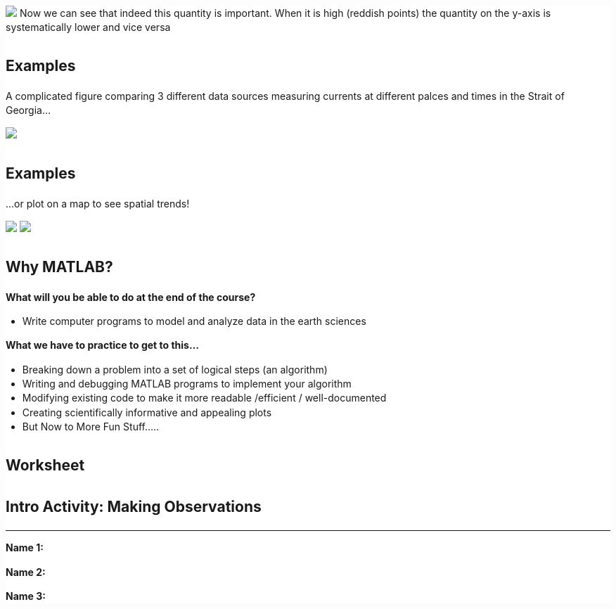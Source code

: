<img src="_static/../_static/media_week01/week01-slide_00-003.png">
Now we can see that indeed this quantity is important.
When it is high (reddish points) the quantity on the y-axis is systematically lower and vice versa



## Examples

A complicated figure comparing 3 different data sources measuring currents at different palces and times in the Strait of Georgia…

<img src="_static/../_static/media_week01/week01-slide_14-015.png">




## Examples

…or plot on a map to see spatial trends!

<img src="_static/../_static/media_week01/week01-slide_15-016.png">


<img src="_static/../_static/media_week01/week01-slide_15-017.png">





## Why MATLAB?

**What will you be able to do at the end of the course?**

* Write computer programs to model and analyze data in the earth sciences

**What we have to practice to get to this…**
* Breaking down a problem into a set of logical steps (an algorithm)
* Writing and debugging MATLAB programs to implement your algorithm
* Modifying existing code to make it more readable /efficient / well-documented
* Creating scientifically informative and appealing plots
* But Now to More Fun Stuff…..




## Worksheet

## Intro Activity: Making Observations

---

**Name 1:**

**Name 2:**

**Name 3:**
